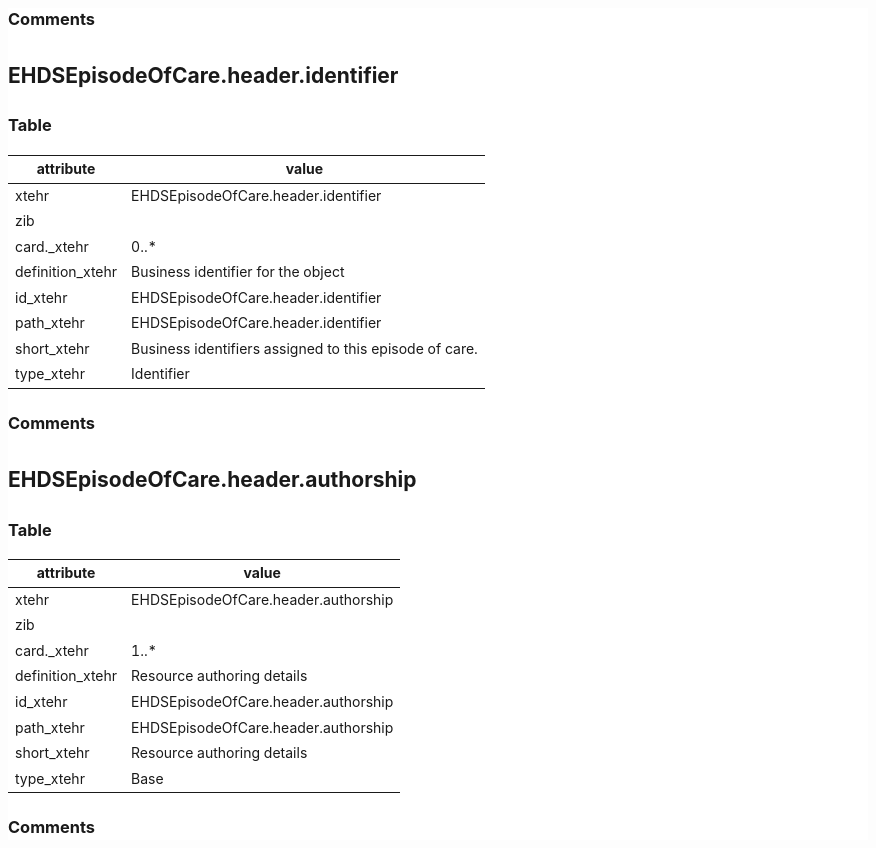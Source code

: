 ### Comments



## EHDSEpisodeOfCare.header.identifier

### Table

| attribute | value |
|---|---|
| xtehr | EHDSEpisodeOfCare.header.identifier |
| zib |  |
| card._xtehr | 0..* |
| definition_xtehr | Business identifier for the object |
| id_xtehr | EHDSEpisodeOfCare.header.identifier |
| path_xtehr | EHDSEpisodeOfCare.header.identifier |
| short_xtehr | Business identifiers assigned to this episode of care. |
| type_xtehr | Identifier |

### Comments



## EHDSEpisodeOfCare.header.authorship

### Table

| attribute | value |
|---|---|
| xtehr | EHDSEpisodeOfCare.header.authorship |
| zib |  |
| card._xtehr | 1..* |
| definition_xtehr | Resource authoring details |
| id_xtehr | EHDSEpisodeOfCare.header.authorship |
| path_xtehr | EHDSEpisodeOfCare.header.authorship |
| short_xtehr | Resource authoring details |
| type_xtehr | Base |

### Comments
